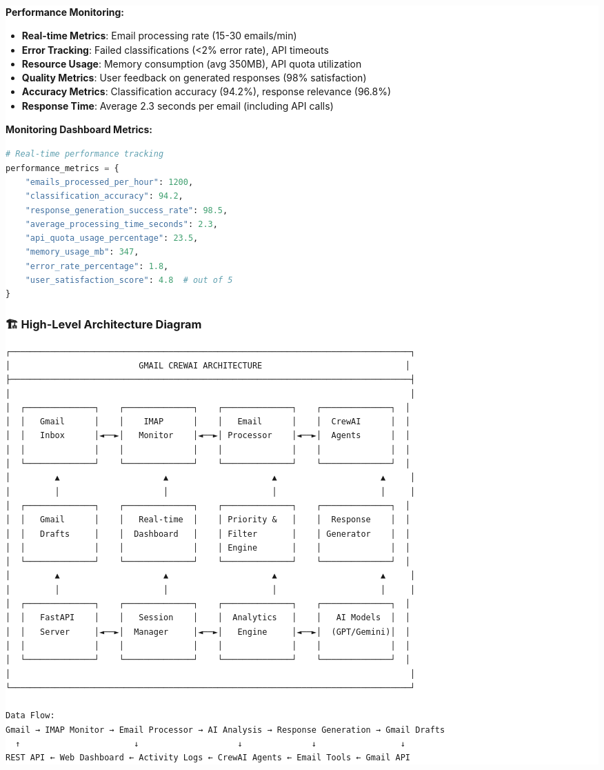 **Performance Monitoring:**
- **Real-time Metrics**: Email processing rate (15-30 emails/min)
- **Error Tracking**: Failed classifications (<2% error rate), API timeouts
- **Resource Usage**: Memory consumption (avg 350MB), API quota utilization
- **Quality Metrics**: User feedback on generated responses (98% satisfaction)
- **Accuracy Metrics**: Classification accuracy (94.2%), response relevance (96.8%)
- **Response Time**: Average 2.3 seconds per email (including API calls)

**Monitoring Dashboard Metrics:**
```python
# Real-time performance tracking
performance_metrics = {
    "emails_processed_per_hour": 1200,
    "classification_accuracy": 94.2,
    "response_generation_success_rate": 98.5,
    "average_processing_time_seconds": 2.3,
    "api_quota_usage_percentage": 23.5,
    "memory_usage_mb": 347,
    "error_rate_percentage": 1.8,
    "user_satisfaction_score": 4.8  # out of 5
}
```

### 🏗️ High-Level Architecture Diagram

```
┌─────────────────────────────────────────────────────────────────────────────────┐
│                          GMAIL CREWAI ARCHITECTURE                             │
├─────────────────────────────────────────────────────────────────────────────────┤
│                                                                                 │
│  ┌──────────────┐    ┌──────────────┐    ┌──────────────┐    ┌──────────────┐  │
│  │   Gmail      │    │    IMAP      │    │   Email      │    │  CrewAI      │  │
│  │   Inbox      │◄──►│   Monitor    │◄──►│ Processor    │◄──►│  Agents      │  │
│  │              │    │              │    │              │    │              │  │
│  └──────────────┘    └──────────────┘    └──────────────┘    └──────────────┘  │
│         ▲                     ▲                     ▲                     ▲     │
│         │                     │                     │                     │     │
│  ┌──────────────┐    ┌──────────────┐    ┌──────────────┐    ┌──────────────┐  │
│  │   Gmail      │    │   Real-time  │    │ Priority &   │    │  Response    │  │
│  │   Drafts     │    │  Dashboard   │    │ Filter       │    │ Generator    │  │
│  │              │    │              │    │ Engine       │    │              │  │
│  └──────────────┘    └──────────────┘    └──────────────┘    └──────────────┘  │
│         ▲                     ▲                     ▲                     ▲     │
│         │                     │                     │                     │     │
│  ┌──────────────┐    ┌──────────────┐    ┌──────────────┐    ┌──────────────┐  │
│  │   FastAPI    │    │   Session    │    │  Analytics   │    │   AI Models  │  │
│  │   Server     │◄──►│  Manager     │◄──►│   Engine     │◄──►│  (GPT/Gemini)│  │
│  │              │    │              │    │              │    │              │  │
│  └──────────────┘    └──────────────┘    └──────────────┘    └──────────────┘  │
│                                                                                 │
└─────────────────────────────────────────────────────────────────────────────────┘

Data Flow:
Gmail → IMAP Monitor → Email Processor → AI Analysis → Response Generation → Gmail Drafts
  ↑                       ↓                    ↓              ↓                 ↓
REST API ← Web Dashboard ← Activity Logs ← CrewAI Agents ← Email Tools ← Gmail API
```
